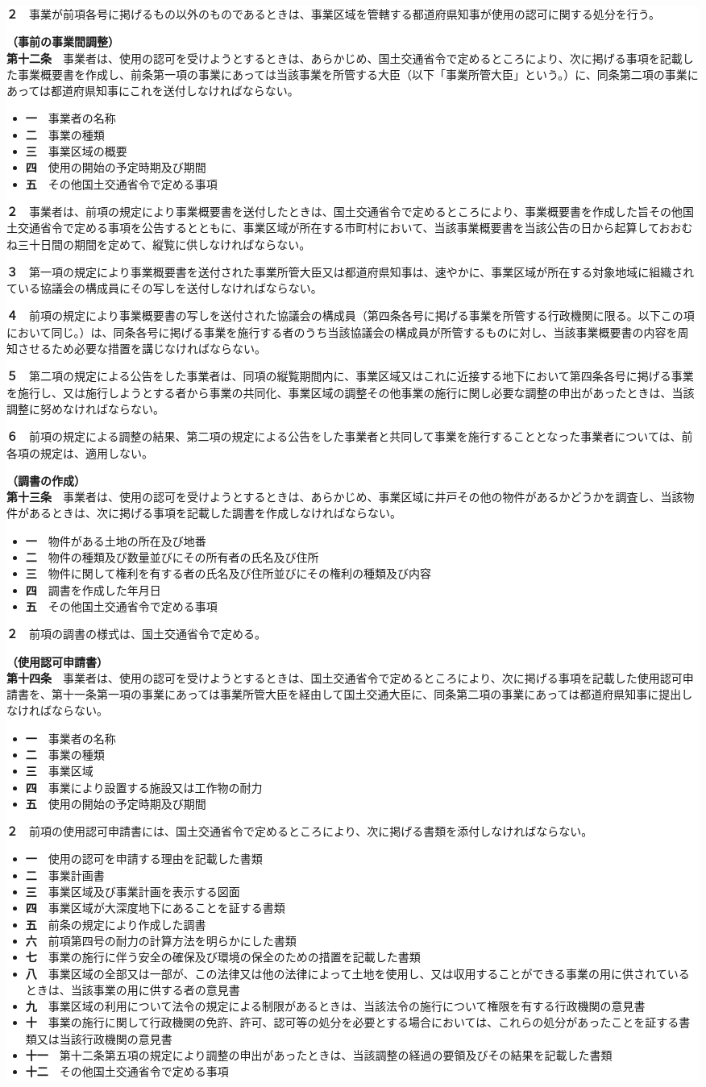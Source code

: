 **２**　事業が前項各号に掲げるもの以外のものであるときは、事業区域を管轄する都道府県知事が使用の認可に関する処分を行う。  
  
**（事前の事業間調整）**  
**第十二条**　事業者は、使用の認可を受けようとするときは、あらかじめ、国土交通省令で定めるところにより、次に掲げる事項を記載した事業概要書を作成し、前条第一項の事業にあっては当該事業を所管する大臣（以下「事業所管大臣」という。）に、同条第二項の事業にあっては都道府県知事にこれを送付しなければならない。  
* **一**　事業者の名称  
* **二**　事業の種類  
* **三**　事業区域の概要  
* **四**　使用の開始の予定時期及び期間  
* **五**　その他国土交通省令で定める事項  
  
**２**　事業者は、前項の規定により事業概要書を送付したときは、国土交通省令で定めるところにより、事業概要書を作成した旨その他国土交通省令で定める事項を公告するとともに、事業区域が所在する市町村において、当該事業概要書を当該公告の日から起算しておおむね三十日間の期間を定めて、縦覧に供しなければならない。  
  
**３**　第一項の規定により事業概要書を送付された事業所管大臣又は都道府県知事は、速やかに、事業区域が所在する対象地域に組織されている協議会の構成員にその写しを送付しなければならない。  
  
**４**　前項の規定により事業概要書の写しを送付された協議会の構成員（第四条各号に掲げる事業を所管する行政機関に限る。以下この項において同じ。）は、同条各号に掲げる事業を施行する者のうち当該協議会の構成員が所管するものに対し、当該事業概要書の内容を周知させるため必要な措置を講じなければならない。  
  
**５**　第二項の規定による公告をした事業者は、同項の縦覧期間内に、事業区域又はこれに近接する地下において第四条各号に掲げる事業を施行し、又は施行しようとする者から事業の共同化、事業区域の調整その他事業の施行に関し必要な調整の申出があったときは、当該調整に努めなければならない。  
  
**６**　前項の規定による調整の結果、第二項の規定による公告をした事業者と共同して事業を施行することとなった事業者については、前各項の規定は、適用しない。  
  
**（調書の作成）**  
**第十三条**　事業者は、使用の認可を受けようとするときは、あらかじめ、事業区域に井戸その他の物件があるかどうかを調査し、当該物件があるときは、次に掲げる事項を記載した調書を作成しなければならない。  
* **一**　物件がある土地の所在及び地番  
* **二**　物件の種類及び数量並びにその所有者の氏名及び住所  
* **三**　物件に関して権利を有する者の氏名及び住所並びにその権利の種類及び内容  
* **四**　調書を作成した年月日  
* **五**　その他国土交通省令で定める事項  
  
**２**　前項の調書の様式は、国土交通省令で定める。  
  
**（使用認可申請書）**  
**第十四条**　事業者は、使用の認可を受けようとするときは、国土交通省令で定めるところにより、次に掲げる事項を記載した使用認可申請書を、第十一条第一項の事業にあっては事業所管大臣を経由して国土交通大臣に、同条第二項の事業にあっては都道府県知事に提出しなければならない。  
* **一**　事業者の名称  
* **二**　事業の種類  
* **三**　事業区域  
* **四**　事業により設置する施設又は工作物の耐力  
* **五**　使用の開始の予定時期及び期間  
  
**２**　前項の使用認可申請書には、国土交通省令で定めるところにより、次に掲げる書類を添付しなければならない。  
* **一**　使用の認可を申請する理由を記載した書類  
* **二**　事業計画書  
* **三**　事業区域及び事業計画を表示する図面  
* **四**　事業区域が大深度地下にあることを証する書類  
* **五**　前条の規定により作成した調書  
* **六**　前項第四号の耐力の計算方法を明らかにした書類  
* **七**　事業の施行に伴う安全の確保及び環境の保全のための措置を記載した書類  
* **八**　事業区域の全部又は一部が、この法律又は他の法律によって土地を使用し、又は収用することができる事業の用に供されているときは、当該事業の用に供する者の意見書  
* **九**　事業区域の利用について法令の規定による制限があるときは、当該法令の施行について権限を有する行政機関の意見書  
* **十**　事業の施行に関して行政機関の免許、許可、認可等の処分を必要とする場合においては、これらの処分があったことを証する書類又は当該行政機関の意見書  
* **十一**　第十二条第五項の規定により調整の申出があったときは、当該調整の経過の要領及びその結果を記載した書類  
* **十二**　その他国土交通省令で定める事項  
  